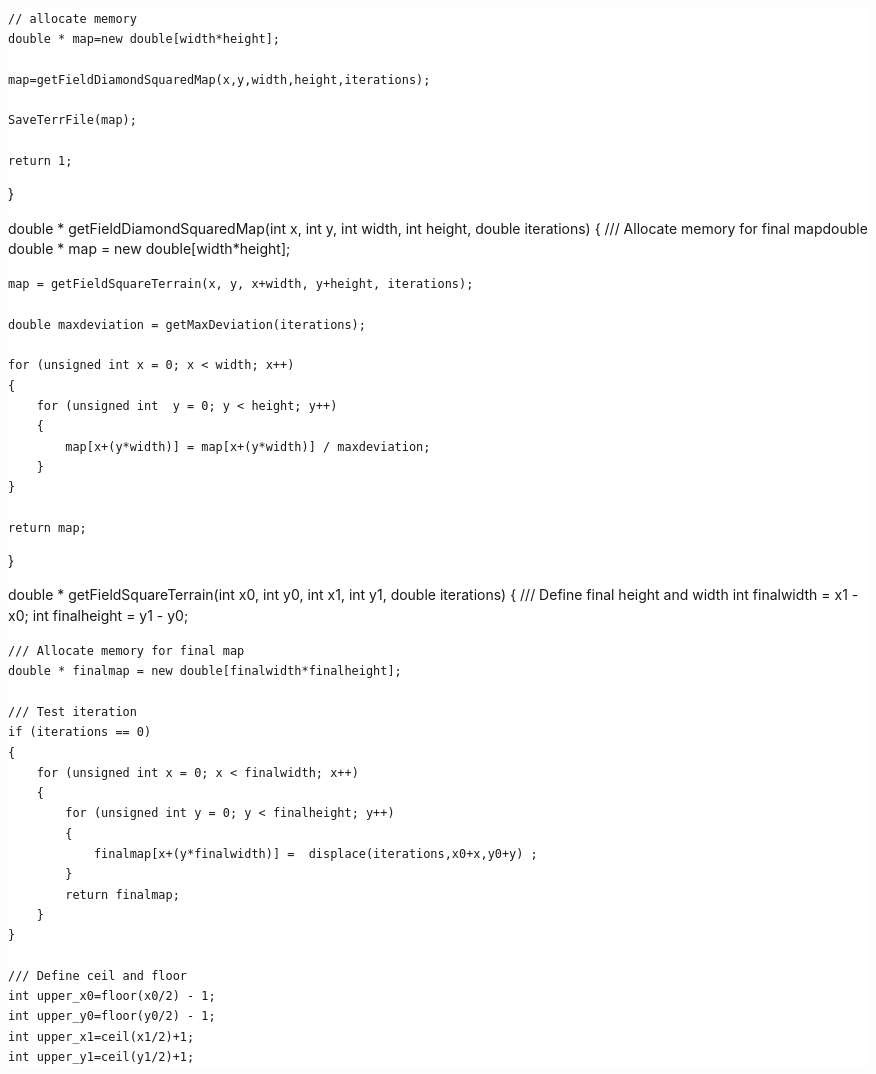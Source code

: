     // allocate memory
    double * map=new double[width*height];

    map=getFieldDiamondSquaredMap(x,y,width,height,iterations);

    SaveTerrFile(map);

    return 1;
}

double * getFieldDiamondSquaredMap(int x, int y, int width, int height, double iterations)
{
    /// Allocate memory for final mapdouble
    double * map = new double[width*height];

    map = getFieldSquareTerrain(x, y, x+width, y+height, iterations);

    double maxdeviation = getMaxDeviation(iterations);

    for (unsigned int x = 0; x < width; x++)
    {
        for (unsigned int  y = 0; y < height; y++)
        {
            map[x+(y*width)] = map[x+(y*width)] / maxdeviation;
        }
    }

    return map;
}

double * getFieldSquareTerrain(int x0, int y0, int x1, int y1, double iterations)
{
    /// Define final height and width
    int finalwidth  = x1 - x0;
    int finalheight = y1 - y0;

    /// Allocate memory for final map
    double * finalmap = new double[finalwidth*finalheight];

    /// Test iteration
    if (iterations == 0)
    {
        for (unsigned int x = 0; x < finalwidth; x++)
        {
            for (unsigned int y = 0; y < finalheight; y++)
            {
                finalmap[x+(y*finalwidth)] =  displace(iterations,x0+x,y0+y) ;
            }
            return finalmap;
        }
    }

    /// Define ceil and floor
    int upper_x0=floor(x0/2) - 1;
    int upper_y0=floor(y0/2) - 1;
    int upper_x1=ceil(x1/2)+1;
    int upper_y1=ceil(y1/2)+1;
